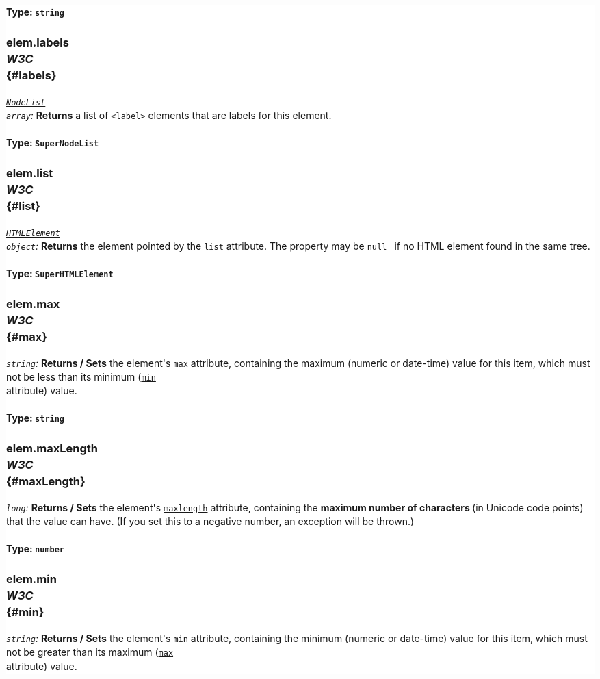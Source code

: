 #### **Type**: `string`

### elem.labels <div class="specs"><i>W3C</i></div> {#labels}

<em><a href="/en-US/docs/Web/API/NodeList" title="NodeList objects are collections of nodes, usually returned by properties such as Node.childNodes and methods such as document.querySelectorAll()."><code>NodeList</code></a><code> array</code>:</em> <strong>Returns</strong> a list of <a href="/en-US/docs/Web/HTML/Element/label" title="The HTML <label> element represents a caption for an item in a user interface."><code>&lt;label&gt;</code>
</a> elements that are labels for this element.

#### **Type**: `SuperNodeList`

### elem.list <div class="specs"><i>W3C</i></div> {#list}

<em><a href="/en-US/docs/Web/API/HTMLElement" title="The HTMLElement interface represents any HTML element. Some elements directly implement this interface, while others implement it via an interface that inherits it."><code>HTMLElement</code></a><code> object</code>:</em> <strong>Returns</strong> the element pointed by the <code><a href="/en-US/docs/Web/HTML/Element/input#attr-list">list</a></code> attribute. The property may be <code>null
</code> if no HTML element found in the same tree.

#### **Type**: `SuperHTMLElement`

### elem.max <div class="specs"><i>W3C</i></div> {#max}

<em><code>string</code>:</em> <strong>Returns / Sets</strong> the element's <code><a href="/en-US/docs/Web/HTML/Element/input#attr-max">max</a></code> attribute, containing the maximum (numeric or date-time) value for this item, which must not be less than its minimum (<code><a href="/en-US/docs/Web/HTML/Element/input#attr-min">min</a>
</code> attribute) value.

#### **Type**: `string`

### elem.maxLength <div class="specs"><i>W3C</i></div> {#maxLength}

<em><code>long</code>:</em> <strong>Returns / Sets</strong> the element's <code><a href="/en-US/docs/Web/HTML/Element/input#attr-maxlength">maxlength</a></code> attribute, containing the <strong>maximum number of characters
</strong> (in Unicode code points) that the value can have. (If you set this to a negative number, an exception will be thrown.)

#### **Type**: `number`

### elem.min <div class="specs"><i>W3C</i></div> {#min}

<em><code>string</code>:</em> <strong>Returns / Sets</strong> the element's <code><a href="/en-US/docs/Web/HTML/Element/input#attr-min">min</a></code> attribute, containing the minimum (numeric or date-time) value for this item, which must not be greater than its maximum (<code><a href="/en-US/docs/Web/HTML/Element/input#attr-max">max</a>
</code> attribute) value.
